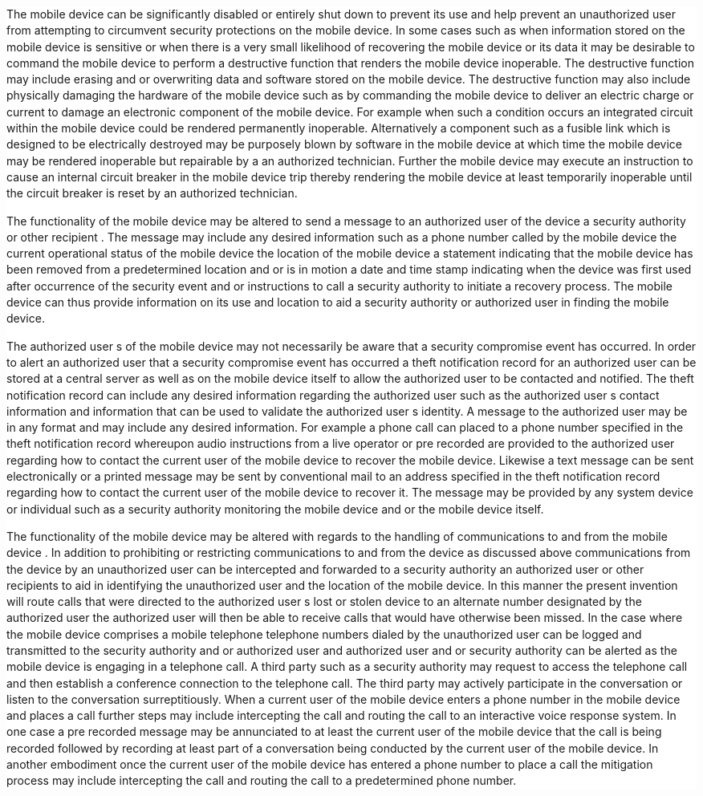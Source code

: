 The mobile device can be significantly disabled or entirely shut down to prevent its use and help prevent an unauthorized user from attempting to circumvent security protections on the mobile device. In some cases such as when information stored on the mobile device is sensitive or when there is a very small likelihood of recovering the mobile device or its data it may be desirable to command the mobile device to perform a destructive function that renders the mobile device inoperable. The destructive function may include erasing and or overwriting data and software stored on the mobile device. The destructive function may also include physically damaging the hardware of the mobile device such as by commanding the mobile device to deliver an electric charge or current to damage an electronic component of the mobile device. For example when such a condition occurs an integrated circuit within the mobile device could be rendered permanently inoperable. Alternatively a component such as a fusible link which is designed to be electrically destroyed may be purposely blown by software in the mobile device at which time the mobile device may be rendered inoperable but repairable by a an authorized technician. Further the mobile device may execute an instruction to cause an internal circuit breaker in the mobile device trip thereby rendering the mobile device at least temporarily inoperable until the circuit breaker is reset by an authorized technician.

The functionality of the mobile device may be altered to send a message to an authorized user of the device a security authority or other recipient . The message may include any desired information such as a phone number called by the mobile device the current operational status of the mobile device the location of the mobile device a statement indicating that the mobile device has been removed from a predetermined location and or is in motion a date and time stamp indicating when the device was first used after occurrence of the security event and or instructions to call a security authority to initiate a recovery process. The mobile device can thus provide information on its use and location to aid a security authority or authorized user in finding the mobile device.

The authorized user s of the mobile device may not necessarily be aware that a security compromise event has occurred. In order to alert an authorized user that a security compromise event has occurred a theft notification record for an authorized user can be stored at a central server as well as on the mobile device itself to allow the authorized user to be contacted and notified. The theft notification record can include any desired information regarding the authorized user such as the authorized user s contact information and information that can be used to validate the authorized user s identity. A message to the authorized user may be in any format and may include any desired information. For example a phone call can placed to a phone number specified in the theft notification record whereupon audio instructions from a live operator or pre recorded are provided to the authorized user regarding how to contact the current user of the mobile device to recover the mobile device. Likewise a text message can be sent electronically or a printed message may be sent by conventional mail to an address specified in the theft notification record regarding how to contact the current user of the mobile device to recover it. The message may be provided by any system device or individual such as a security authority monitoring the mobile device and or the mobile device itself.

The functionality of the mobile device may be altered with regards to the handling of communications to and from the mobile device . In addition to prohibiting or restricting communications to and from the device as discussed above communications from the device by an unauthorized user can be intercepted and forwarded to a security authority an authorized user or other recipients to aid in identifying the unauthorized user and the location of the mobile device. In this manner the present invention will route calls that were directed to the authorized user s lost or stolen device to an alternate number designated by the authorized user the authorized user will then be able to receive calls that would have otherwise been missed. In the case where the mobile device comprises a mobile telephone telephone numbers dialed by the unauthorized user can be logged and transmitted to the security authority and or authorized user and authorized user and or security authority can be alerted as the mobile device is engaging in a telephone call. A third party such as a security authority may request to access the telephone call and then establish a conference connection to the telephone call. The third party may actively participate in the conversation or listen to the conversation surreptitiously. When a current user of the mobile device enters a phone number in the mobile device and places a call further steps may include intercepting the call and routing the call to an interactive voice response system. In one case a pre recorded message may be annunciated to at least the current user of the mobile device that the call is being recorded followed by recording at least part of a conversation being conducted by the current user of the mobile device. In another embodiment once the current user of the mobile device has entered a phone number to place a call the mitigation process may include intercepting the call and routing the call to a predetermined phone number.
